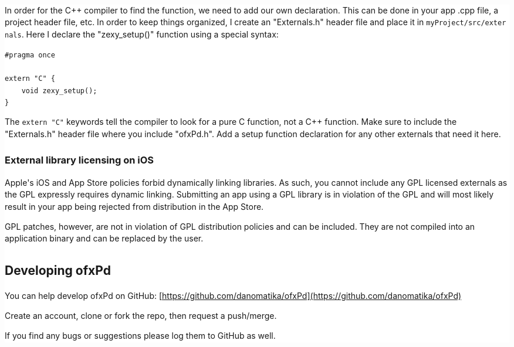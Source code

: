 In order for the C++ compiler to find the function, we need to add our own declaration. This can be done in your app .cpp file, a project header file, etc. In order to keep things organized, I create an "Externals.h" header file and place it in `myProject/src/externals`. Here I declare the "zexy_setup()" function using a special syntax:
~~~
#pragma once

extern "C" {
	void zexy_setup();
}
~~~

The `extern "C"` keywords tell the compiler to look for a pure C function, not a C++ function. Make sure to include the "Externals.h" header file where you include "ofxPd.h". Add a setup function declaration for any other externals that need it here.

### External library licensing on iOS

Apple's iOS and App Store policies forbid dynamically linking libraries. As such, you cannot include any GPL licensed externals as the GPL expressly requires dynamic linking. Submitting an app using a GPL library is in violation of the GPL and will most likely result in your app being rejected from distribution in the App Store.

GPL patches, however, are not in violation of GPL distribution policies and can be included. They are not compiled into an application binary and can be replaced by the user.

Developing ofxPd
----------------

You can help develop ofxPd on GitHub: [https://github.com/danomatika/ofxPd](https://github.com/danomatika/ofxPd)

Create an account, clone or fork the repo, then request a push/merge.

If you find any bugs or suggestions please log them to GitHub as well.
